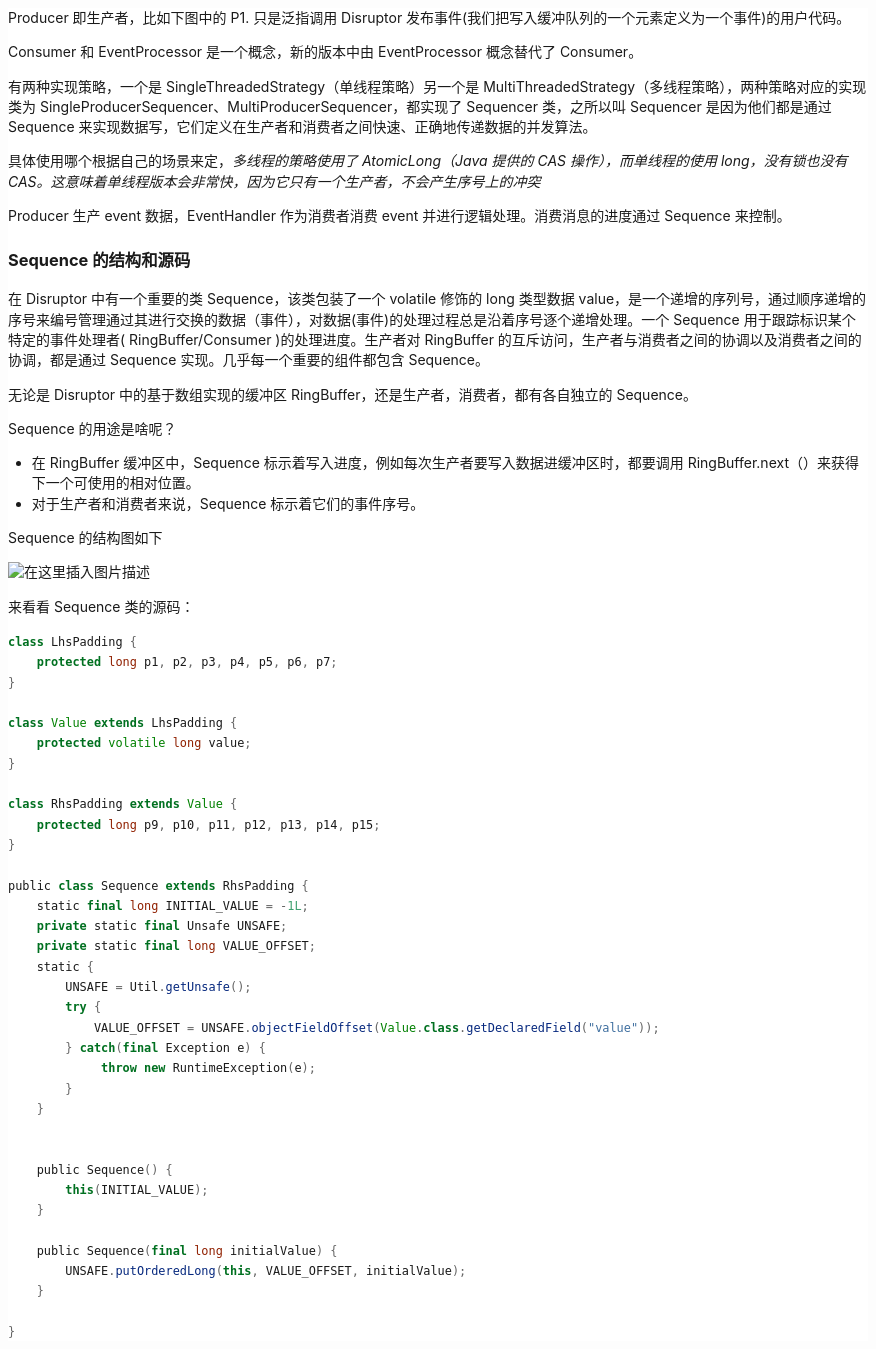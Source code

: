 Producer 即生产者，比如下图中的 P1. 只是泛指调用 Disruptor 发布事件(我们把写入缓冲队列的一个元素定义为一个事件)的用户代码。

Consumer 和 EventProcessor 是一个概念，新的版本中由 EventProcessor 概念替代了 Consumer。

有两种实现策略，一个是 SingleThreadedStrategy（单线程策略）另一个是 MultiThreadedStrategy（多线程策略），两种策略对应的实现类为 SingleProducerSequencer、MultiProducerSequencer，都实现了 Sequencer 类，之所以叫 Sequencer 是因为他们都是通过 Sequence 来实现数据写，它们定义在生产者和消费者之间快速、正确地传递数据的并发算法。

具体使用哪个根据自己的场景来定，_多线程的策略使用了 AtomicLong（Java 提供的 CAS 操作），而单线程的使用 long，没有锁也没有 CAS。这意味着单线程版本会非常快，因为它只有一个生产者，不会产生序号上的冲突_

Producer 生产 event 数据，EventHandler 作为消费者消费 event 并进行逻辑处理。消费消息的进度通过 Sequence 来控制。

### Sequence 的结构和源码

在 Disruptor 中有一个重要的类 Sequence，该类包装了一个 volatile 修饰的 long 类型数据 value，是一个递增的序列号，通过顺序递增的序号来编号管理通过其进行交换的数据（事件），对数据(事件)的处理过程总是沿着序号逐个递增处理。一个 Sequence 用于跟踪标识某个特定的事件处理者( RingBuffer/Consumer )的处理进度。生产者对 RingBuffer 的互斥访问，生产者与消费者之间的协调以及消费者之间的协调，都是通过 Sequence 实现。几乎每一个重要的组件都包含 Sequence。

无论是 Disruptor 中的基于数组实现的缓冲区 RingBuffer，还是生产者，消费者，都有各自独立的 Sequence。

Sequence 的用途是啥呢？

- 在 RingBuffer 缓冲区中，Sequence 标示着写入进度，例如每次生产者要写入数据进缓冲区时，都要调用 RingBuffer.next（）来获得下一个可使用的相对位置。
- 对于生产者和消费者来说，Sequence 标示着它们的事件序号。

Sequence 的结构图如下

![在这里插入图片描述](https://img-blog.csdnimg.cn/6ec91a2aaeb2421886aead2c3d6133c1.png)

来看看 Sequence 类的源码：

```scala
class LhsPadding {
    protected long p1, p2, p3, p4, p5, p6, p7;
}

class Value extends LhsPadding {
    protected volatile long value;
}

class RhsPadding extends Value {
    protected long p9, p10, p11, p12, p13, p14, p15;
}

public class Sequence extends RhsPadding {
    static final long INITIAL_VALUE = -1L;
    private static final Unsafe UNSAFE;
    private static final long VALUE_OFFSET;
    static {
        UNSAFE = Util.getUnsafe();
        try {
            VALUE_OFFSET = UNSAFE.objectFieldOffset(Value.class.getDeclaredField("value"));
        } catch(final Exception e) {
             throw new RuntimeException(e);
        }
    }


    public Sequence() {
        this(INITIAL_VALUE);
    }

    public Sequence(final long initialValue) {
        UNSAFE.putOrderedLong(this, VALUE_OFFSET, initialValue);
    }

}
```